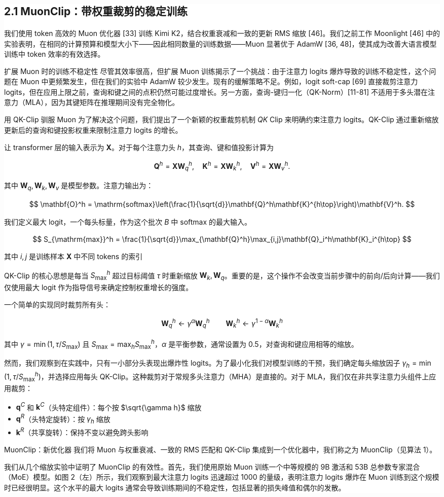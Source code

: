 ## 2.1 MuonClip：带权重裁剪的稳定训练

我们使用 token 高效的 Muon 优化器 [33] 训练 Kimi K2，结合权重衰减和一致的更新 RMS 缩放 [46]。我们之前工作 Moonlight [46] 中的实验表明，在相同的计算预算和模型大小下——因此相同数量的训练数据——Muon 显著优于 AdamW [36, 48]，使其成为改善大语言模型训练中 token 效率的有效选择。

扩展 Muon 时的训练不稳定性 尽管其效率很高，但扩展 Muon 训练揭示了一个挑战：由于注意力 logits 爆炸导致的训练不稳定性，这个问题在 Muon 中更频繁发生，但在我们的实验中 AdamW 较少发生。现有的缓解策略不足。例如，logit soft-cap [69] 直接裁剪注意力 logits，但在应用上限之前，查询和键之间的点积仍然可能过度增长。另一方面，查询-键归一化（QK-Norm）[11-81] 不适用于多头潜在注意力（MLA），因为其键矩阵在推理期间没有完全物化。

用 QK-Clip 驯服 Muon 为了解决这个问题，我们提出了一个新颖的权重裁剪机制 $QK$ Clip 来明确约束注意力 logits。QK-Clip 通过重新缩放更新后的查询和键投影权重来限制注意力 logits 的增长。

让 transformer 层的输入表示为 $\mathbf{X}$。对于每个注意力头 $h$，其查询、键和值投影计算为

$$
\mathbf{Q}^h = \mathbf{X}\mathbf{W}_q^h,\quad \mathbf{K}^h = \mathbf{X}\mathbf{W}_k^h,\quad \mathbf{V}^h = \mathbf{X}\mathbf{W}_v^h.
$$

其中 $\mathbf{W}_q,\mathbf{W}_k,\mathbf{W}_v$ 是模型参数。注意力输出为：

$$
\mathbf{O}^h = \mathrm{softmax}\left(\frac{1}{\sqrt{d}}\mathbf{Q}^h\mathbf{K}^{h\top}\right)\mathbf{V}^h.
$$

我们定义最大 logit，一个每头标量，作为这个批次 $B$ 中 softmax 的最大输入。

$$
S_{\mathrm{max}}^h = \frac{1}{\sqrt{d}}\max_{\mathbf{Q}^h}\max_{i,j}\mathbf{Q}_i^h\mathbf{K}_i^{h\top}
$$

其中 $i,j$ 是训练样本 $\mathbf{X}$ 中不同 tokens 的索引

QK-Clip 的核心思想是每当 $S_{\mathrm{max}}^h$ 超过目标阈值 $\tau$ 时重新缩放 $\mathbf{W}_k,\mathbf{W}_q$。重要的是，这个操作不会改变当前步骤中的前向/后向计算——我们仅使用最大 logit 作为指导信号来确定控制权重增长的强度。

一个简单的实现同时裁剪所有头：

$$
\mathbf{W}_q^h\leftarrow \gamma^\alpha \mathbf{W}_q^h\qquad \mathbf{W}_k^h\leftarrow \gamma^{1 - \alpha}\mathbf{W}_k^h
$$

其中 $\gamma = \min (1,\tau /S_{\mathrm{max}})$ 且 $S_{\mathrm{max}} = \mathrm{max}_hS_{\mathrm{max}}^h$，$\alpha$ 是平衡参数，通常设置为 0.5，对查询和键应用相等的缩放。

然而，我们观察到在实践中，只有一小部分头表现出爆炸性 logits。为了最小化我们对模型训练的干预，我们确定每头缩放因子 $\gamma_{h} = \min (1,\tau /S_{\mathrm{max}}^{h})$，并选择应用每头 QK-Clip。这种裁剪对于常规多头注意力（MHA）是直接的。对于 MLA，我们仅在非共享注意力头组件上应用裁剪：

- $\mathbf{q}^C$ 和 $\mathbf{k}^C$（头特定组件）：每个按 $\sqrt{\gamma h}$ 缩放
- $\mathbf{q}^R$（头特定旋转）：按 $\gamma_h$ 缩放
- $\mathbf{k}^R$（共享旋转）：保持不变以避免跨头影响

MuonClip：新优化器 我们将 Muon 与权重衰减、一致的 RMS 匹配和 QK-Clip 集成到一个优化器中，我们称之为 MuonClip（见算法 1）。

我们从几个缩放实验中证明了 MuonClip 的有效性。首先，我们使用原始 Muon 训练一个中等规模的 9B 激活和 53B 总参数专家混合（MoE）模型。如图 2（左）所示，我们观察到最大注意力 logits 迅速超过 1000 的量级，表明注意力 logits 爆炸在 Muon 训练到这个规模时已经很明显。这个水平的最大 logits 通常会导致训练期间的不稳定性，包括显著的损失峰值和偶尔的发散。
